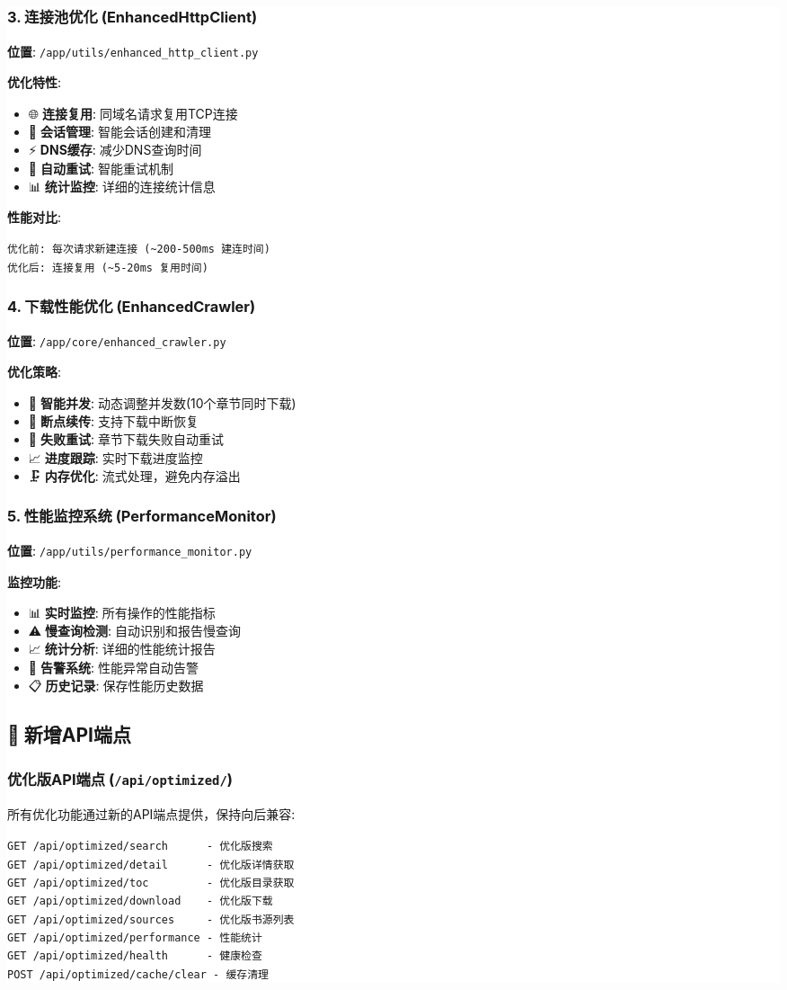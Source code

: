 ### 3. 连接池优化 (EnhancedHttpClient)

**位置**: `/app/utils/enhanced_http_client.py`

**优化特性**:
- 🌐 **连接复用**: 同域名请求复用TCP连接
- 🎯 **会话管理**: 智能会话创建和清理
- ⚡ **DNS缓存**: 减少DNS查询时间
- 🔄 **自动重试**: 智能重试机制
- 📊 **统计监控**: 详细的连接统计信息

**性能对比**:
```
优化前: 每次请求新建连接 (~200-500ms 建连时间)
优化后: 连接复用 (~5-20ms 复用时间)
```

### 4. 下载性能优化 (EnhancedCrawler)

**位置**: `/app/core/enhanced_crawler.py`

**优化策略**:
- 🚀 **智能并发**: 动态调整并发数(10个章节同时下载)
- 💾 **断点续传**: 支持下载中断恢复
- 🔄 **失败重试**: 章节下载失败自动重试
- 📈 **进度跟踪**: 实时下载进度监控
- 🗜️ **内存优化**: 流式处理，避免内存溢出

### 5. 性能监控系统 (PerformanceMonitor)

**位置**: `/app/utils/performance_monitor.py`

**监控功能**:
- 📊 **实时监控**: 所有操作的性能指标
- ⚠️ **慢查询检测**: 自动识别和报告慢查询
- 📈 **统计分析**: 详细的性能统计报告
- 🚨 **告警系统**: 性能异常自动告警
- 📋 **历史记录**: 保存性能历史数据

## 🚀 新增API端点

### 优化版API端点 (`/api/optimized/`)

所有优化功能通过新的API端点提供，保持向后兼容:

```
GET /api/optimized/search      - 优化版搜索
GET /api/optimized/detail      - 优化版详情获取
GET /api/optimized/toc         - 优化版目录获取
GET /api/optimized/download    - 优化版下载
GET /api/optimized/sources     - 优化版书源列表
GET /api/optimized/performance - 性能统计
GET /api/optimized/health      - 健康检查
POST /api/optimized/cache/clear - 缓存清理
```
